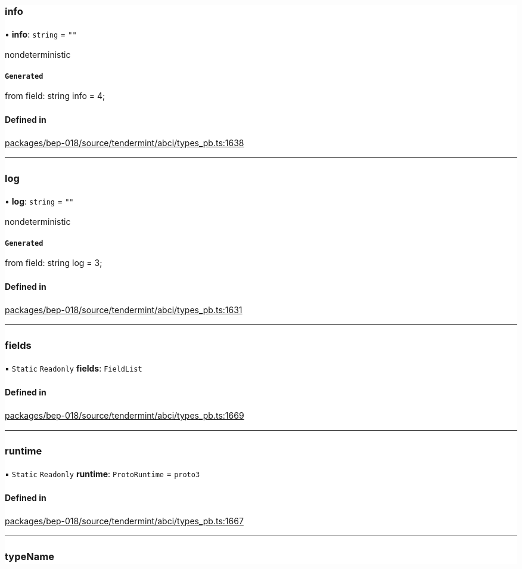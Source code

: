 ### info

• **info**: `string` = `""`

nondeterministic

**`Generated`**

from field: string info = 4;

#### Defined in

[packages/bep-018/source/tendermint/abci/types_pb.ts:1638](https://github.com/bearmint/bearmint/blob/main/packages/bep-018/source/tendermint/abci/types_pb.ts#L1638)

___

### log

• **log**: `string` = `""`

nondeterministic

**`Generated`**

from field: string log = 3;

#### Defined in

[packages/bep-018/source/tendermint/abci/types_pb.ts:1631](https://github.com/bearmint/bearmint/blob/main/packages/bep-018/source/tendermint/abci/types_pb.ts#L1631)

___

### fields

▪ `Static` `Readonly` **fields**: `FieldList`

#### Defined in

[packages/bep-018/source/tendermint/abci/types_pb.ts:1669](https://github.com/bearmint/bearmint/blob/main/packages/bep-018/source/tendermint/abci/types_pb.ts#L1669)

___

### runtime

▪ `Static` `Readonly` **runtime**: `ProtoRuntime` = `proto3`

#### Defined in

[packages/bep-018/source/tendermint/abci/types_pb.ts:1667](https://github.com/bearmint/bearmint/blob/main/packages/bep-018/source/tendermint/abci/types_pb.ts#L1667)

___

### typeName

